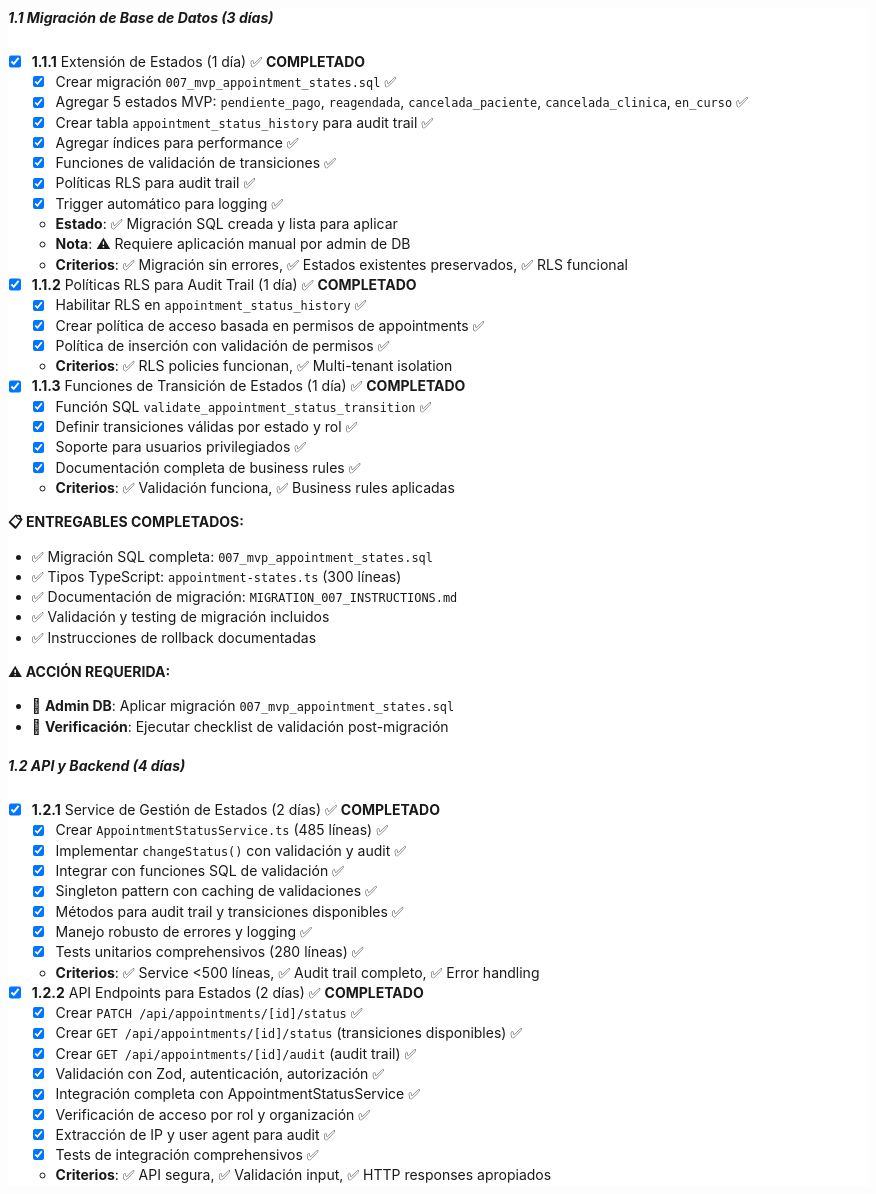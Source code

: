 ##### **1.1 Migración de Base de Datos (3 días)**
- [x] **1.1.1** Extensión de Estados (1 día) ✅ **COMPLETADO**
  - [x] Crear migración `007_mvp_appointment_states.sql` ✅
  - [x] Agregar 5 estados MVP: `pendiente_pago`, `reagendada`, `cancelada_paciente`, `cancelada_clinica`, `en_curso` ✅
  - [x] Crear tabla `appointment_status_history` para audit trail ✅
  - [x] Agregar índices para performance ✅
  - [x] Funciones de validación de transiciones ✅
  - [x] Políticas RLS para audit trail ✅
  - [x] Trigger automático para logging ✅
  - **Estado**: ✅ Migración SQL creada y lista para aplicar
  - **Nota**: ⚠️ Requiere aplicación manual por admin de DB
  - **Criterios**: ✅ Migración sin errores, ✅ Estados existentes preservados, ✅ RLS funcional
- [x] **1.1.2** Políticas RLS para Audit Trail (1 día) ✅ **COMPLETADO**
  - [x] Habilitar RLS en `appointment_status_history` ✅
  - [x] Crear política de acceso basada en permisos de appointments ✅
  - [x] Política de inserción con validación de permisos ✅
  - **Criterios**: ✅ RLS policies funcionan, ✅ Multi-tenant isolation
- [x] **1.1.3** Funciones de Transición de Estados (1 día) ✅ **COMPLETADO**
  - [x] Función SQL `validate_appointment_status_transition` ✅
  - [x] Definir transiciones válidas por estado y rol ✅
  - [x] Soporte para usuarios privilegiados ✅
  - [x] Documentación completa de business rules ✅
  - **Criterios**: ✅ Validación funciona, ✅ Business rules aplicadas

**📋 ENTREGABLES COMPLETADOS:**
- ✅ Migración SQL completa: `007_mvp_appointment_states.sql`
- ✅ Tipos TypeScript: `appointment-states.ts` (300 líneas)
- ✅ Documentación de migración: `MIGRATION_007_INSTRUCTIONS.md`
- ✅ Validación y testing de migración incluidos
- ✅ Instrucciones de rollback documentadas

**⚠️ ACCIÓN REQUERIDA:**
- 🔄 **Admin DB**: Aplicar migración `007_mvp_appointment_states.sql`
- 🔄 **Verificación**: Ejecutar checklist de validación post-migración

##### **1.2 API y Backend (4 días)**
- [x] **1.2.1** Service de Gestión de Estados (2 días) ✅ **COMPLETADO**
  - [x] Crear `AppointmentStatusService.ts` (485 líneas) ✅
  - [x] Implementar `changeStatus()` con validación y audit ✅
  - [x] Integrar con funciones SQL de validación ✅
  - [x] Singleton pattern con caching de validaciones ✅
  - [x] Métodos para audit trail y transiciones disponibles ✅
  - [x] Manejo robusto de errores y logging ✅
  - [x] Tests unitarios comprehensivos (280 líneas) ✅
  - **Criterios**: ✅ Service <500 líneas, ✅ Audit trail completo, ✅ Error handling
- [x] **1.2.2** API Endpoints para Estados (2 días) ✅ **COMPLETADO**
  - [x] Crear `PATCH /api/appointments/[id]/status` ✅
  - [x] Crear `GET /api/appointments/[id]/status` (transiciones disponibles) ✅
  - [x] Crear `GET /api/appointments/[id]/audit` (audit trail) ✅
  - [x] Validación con Zod, autenticación, autorización ✅
  - [x] Integración completa con AppointmentStatusService ✅
  - [x] Verificación de acceso por rol y organización ✅
  - [x] Extracción de IP y user agent para audit ✅
  - [x] Tests de integración comprehensivos ✅
  - **Criterios**: ✅ API segura, ✅ Validación input, ✅ HTTP responses apropiados
